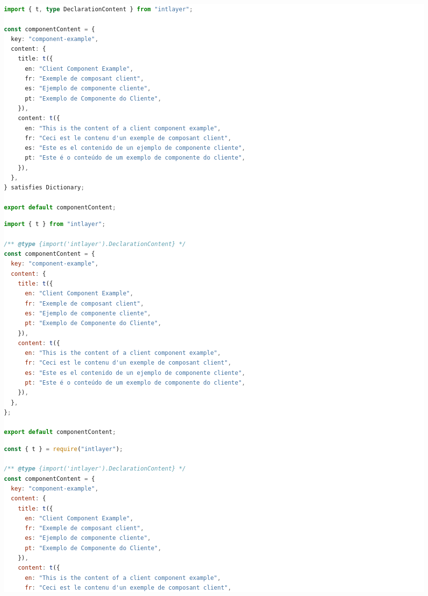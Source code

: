```typescript fileName="./component.content.ts" contentDeclarationFormat="typescript"
import { t, type DeclarationContent } from "intlayer";

const componentContent = {
  key: "component-example",
  content: {
    title: t({
      en: "Client Component Example",
      fr: "Exemple de composant client",
      es: "Ejemplo de componente cliente",
      pt: "Exemplo de Componente do Cliente",
    }),
    content: t({
      en: "This is the content of a client component example",
      fr: "Ceci est le contenu d'un exemple de composant client",
      es: "Este es el contenido de un ejemplo de componente cliente",
      pt: "Este é o conteúdo de um exemplo de componente do cliente",
    }),
  },
} satisfies Dictionary;

export default componentContent;
```

```javascript fileName="./component.content.mjs" contentDeclarationFormat="esm"
import { t } from "intlayer";

/** @type {import('intlayer').DeclarationContent} */
const componentContent = {
  key: "component-example",
  content: {
    title: t({
      en: "Client Component Example",
      fr: "Exemple de composant client",
      es: "Ejemplo de componente cliente",
      pt: "Exemplo de Componente do Cliente",
    }),
    content: t({
      en: "This is the content of a client component example",
      fr: "Ceci est le contenu d'un exemple de composant client",
      es: "Este es el contenido de un ejemplo de componente cliente",
      pt: "Este é o conteúdo de um exemplo de componente do cliente",
    }),
  },
};

export default componentContent;
```

```javascript fileName="./component.content.cjs" contentDeclarationFormat="commonjs"
const { t } = require("intlayer");

/** @type {import('intlayer').DeclarationContent} */
const componentContent = {
  key: "component-example",
  content: {
    title: t({
      en: "Client Component Example",
      fr: "Exemple de composant client",
      es: "Ejemplo de componente cliente",
      pt: "Exemplo de Componente do Cliente",
    }),
    content: t({
      en: "This is the content of a client component example",
      fr: "Ceci est le contenu d'un exemple de composant client",
```